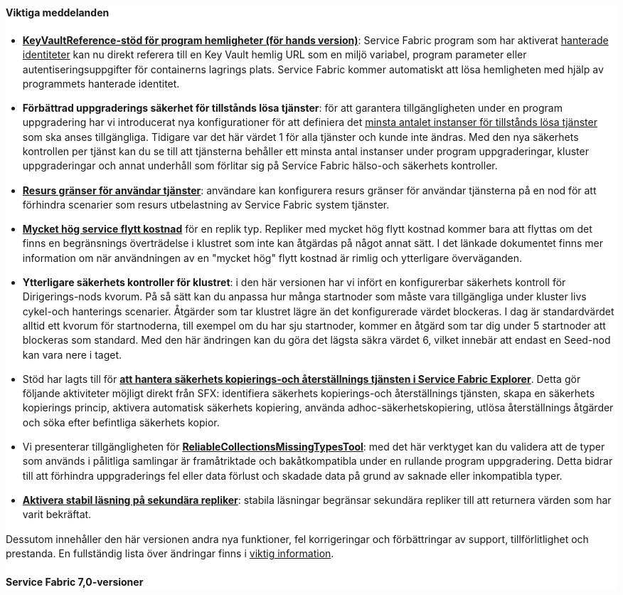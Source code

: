 #### <a name="key-announcements"></a>Viktiga meddelanden
 - [**KeyVaultReference-stöd för program hemligheter (för hands version)**](./service-fabric-keyvault-references.md): Service Fabric program som har aktiverat [hanterade identiteter](./concepts-managed-identity.md) kan nu direkt referera till en Key Vault hemlig URL som en miljö variabel, program parameter eller autentiseringsuppgifter för containerns lagrings plats. Service Fabric kommer automatiskt att lösa hemligheten med hjälp av programmets hanterade identitet. 
     
- **Förbättrad uppgraderings säkerhet för tillstånds lösa tjänster**: för att garantera tillgängligheten under en program uppgradering har vi introducerat nya konfigurationer för att definiera det [minsta antalet instanser för tillstånds lösa tjänster](/dotnet/api/system.fabric.description.statelessservicedescription) som ska anses tillgängliga. Tidigare var det här värdet 1 för alla tjänster och kunde inte ändras. Med den nya säkerhets kontrollen per tjänst kan du se till att tjänsterna behåller ett minsta antal instanser under program uppgraderingar, kluster uppgraderingar och annat underhåll som förlitar sig på Service Fabric hälso-och säkerhets kontroller.
  
- [**Resurs gränser för användar tjänster**](./service-fabric-resource-governance.md#enforcing-the-resource-limits-for-user-services): användare kan konfigurera resurs gränser för användar tjänsterna på en nod för att förhindra scenarier som resurs utbelastning av Service Fabric system tjänster. 
  
- [**Mycket hög service flytt kostnad**](./service-fabric-cluster-resource-manager-movement-cost.md) för en replik typ. Repliker med mycket hög flytt kostnad kommer bara att flyttas om det finns en begränsnings överträdelse i klustret som inte kan åtgärdas på något annat sätt. I det länkade dokumentet finns mer information om när användningen av en "mycket hög" flytt kostnad är rimlig och ytterligare överväganden.
  
-  **Ytterligare säkerhets kontroller för klustret**: i den här versionen har vi infört en konfigurerbar säkerhets kontroll för Dirigerings-nods kvorum. På så sätt kan du anpassa hur många startnoder som måste vara tillgängliga under kluster livs cykel-och hanterings scenarier. Åtgärder som tar klustret lägre än det konfigurerade värdet blockeras. I dag är standardvärdet alltid ett kvorum för startnoderna, till exempel om du har sju startnoder, kommer en åtgärd som tar dig under 5 startnoder att blockeras som standard. Med den här ändringen kan du göra det lägsta säkra värdet 6, vilket innebär att endast en Seed-nod kan vara nere i taget.
   
- Stöd har lagts till för [**att hantera säkerhets kopierings-och återställnings tjänsten i Service Fabric Explorer**](./service-fabric-backuprestoreservice-quickstart-azurecluster.md). Detta gör följande aktiviteter möjligt direkt från SFX: identifiera säkerhets kopierings-och återställnings tjänsten, skapa en säkerhets kopierings princip, aktivera automatisk säkerhets kopiering, använda adhoc-säkerhetskopiering, utlösa återställnings åtgärder och söka efter befintliga säkerhets kopior.

- Vi presenterar tillgängligheten för [**ReliableCollectionsMissingTypesTool**](https://github.com/hiadusum/ReliableCollectionsMissingTypesTool): med det här verktyget kan du validera att de typer som används i pålitliga samlingar är framåtriktade och bakåtkompatibla under en rullande program uppgradering. Detta bidrar till att förhindra uppgraderings fel eller data förlust och skadade data på grund av saknade eller inkompatibla typer.

- [**Aktivera stabil läsning på sekundära repliker**](./service-fabric-reliable-services-configuration.md#configuration-names-1): stabila läsningar begränsar sekundära repliker till att returnera värden som har varit bekräftat.

Dessutom innehåller den här versionen andra nya funktioner, fel korrigeringar och förbättringar av support, tillförlitlighet och prestanda. En fullständig lista över ändringar finns i [viktig information](https://github.com/Azure/service-fabric/blob/master/release_notes/Service_Fabric_ReleaseNotes_70.md).

#### <a name="service-fabric-70-releases"></a>Service Fabric 7,0-versioner
